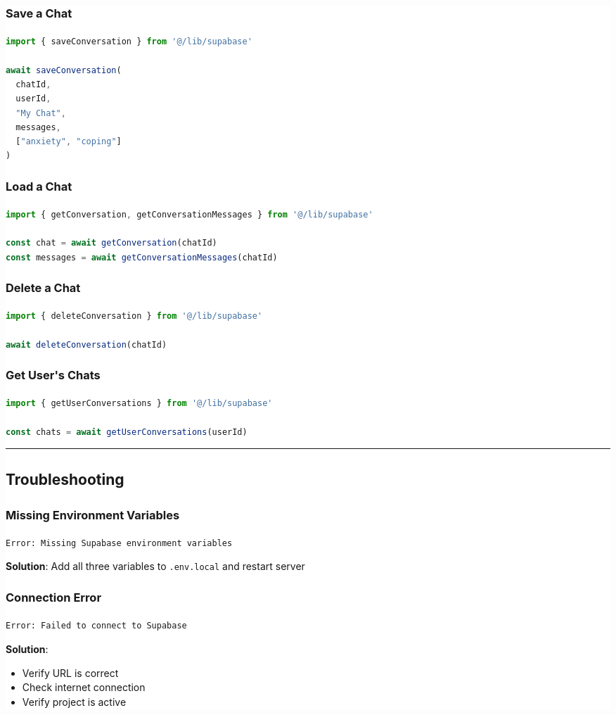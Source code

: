 ### Save a Chat
```typescript
import { saveConversation } from '@/lib/supabase'

await saveConversation(
  chatId,
  userId,
  "My Chat",
  messages,
  ["anxiety", "coping"]
)
```

### Load a Chat
```typescript
import { getConversation, getConversationMessages } from '@/lib/supabase'

const chat = await getConversation(chatId)
const messages = await getConversationMessages(chatId)
```

### Delete a Chat
```typescript
import { deleteConversation } from '@/lib/supabase'

await deleteConversation(chatId)
```

### Get User's Chats
```typescript
import { getUserConversations } from '@/lib/supabase'

const chats = await getUserConversations(userId)
```

---

## Troubleshooting

### Missing Environment Variables
```
Error: Missing Supabase environment variables
```
**Solution**: Add all three variables to `.env.local` and restart server

### Connection Error
```
Error: Failed to connect to Supabase
```
**Solution**: 
- Verify URL is correct
- Check internet connection
- Verify project is active
